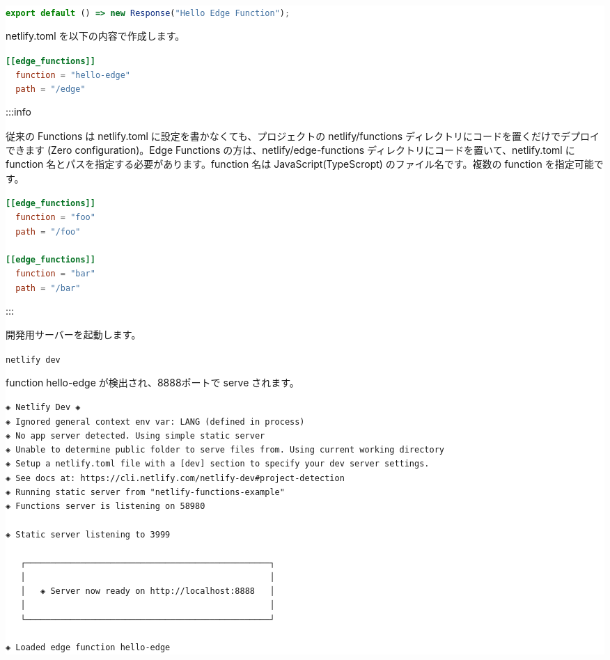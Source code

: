 ```javascript
export default () => new Response("Hello Edge Function");
```

netlify.toml を以下の内容で作成します。

```toml
[[edge_functions]]
  function = "hello-edge"
  path = "/edge"
```

:::info

従来の Functions は netlify.toml に設定を書かなくても、プロジェクトの netlify/functions ディレクトリにコードを置くだけでデプロイできます (Zero configuration)。Edge Functions の方は、netlify/edge-functions ディレクトリにコードを置いて、netlify.toml に function 名とパスを指定する必要があります。function 名は JavaScript(TypeScropt) のファイル名です。複数の function を指定可能です。

```toml
[[edge_functions]]
  function = "foo"
  path = "/foo"

[[edge_functions]]
  function = "bar"
  path = "/bar"
```
:::

開発用サーバーを起動します。

```shell
netlify dev
```

function hello-edge が検出され、8888ポートで serve されます。

```
◈ Netlify Dev ◈
◈ Ignored general context env var: LANG (defined in process)
◈ No app server detected. Using simple static server
◈ Unable to determine public folder to serve files from. Using current working directory
◈ Setup a netlify.toml file with a [dev] section to specify your dev server settings.
◈ See docs at: https://cli.netlify.com/netlify-dev#project-detection
◈ Running static server from "netlify-functions-example"
◈ Functions server is listening on 58980

◈ Static server listening to 3999

   ┌─────────────────────────────────────────────────┐
   │                                                 │
   │   ◈ Server now ready on http://localhost:8888   │
   │                                                 │
   └─────────────────────────────────────────────────┘

◈ Loaded edge function hello-edge
```


[^1]: ビルドログに、`1. Functions bundling` も含まれていますが、これは Netlify Functions のサンプル用リポジトリを流用したので netlify/functions 配下の function もデプロイされたためです。